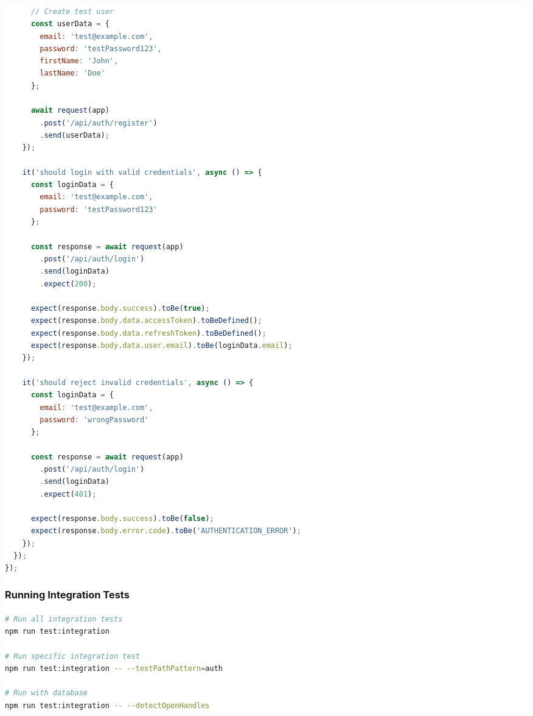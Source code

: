 ```javascript
      // Create test user
      const userData = {
        email: 'test@example.com',
        password: 'testPassword123',
        firstName: 'John',
        lastName: 'Doe'
      };

      await request(app)
        .post('/api/auth/register')
        .send(userData);
    });

    it('should login with valid credentials', async () => {
      const loginData = {
        email: 'test@example.com',
        password: 'testPassword123'
      };

      const response = await request(app)
        .post('/api/auth/login')
        .send(loginData)
        .expect(200);

      expect(response.body.success).toBe(true);
      expect(response.body.data.accessToken).toBeDefined();
      expect(response.body.data.refreshToken).toBeDefined();
      expect(response.body.data.user.email).toBe(loginData.email);
    });

    it('should reject invalid credentials', async () => {
      const loginData = {
        email: 'test@example.com',
        password: 'wrongPassword'
      };

      const response = await request(app)
        .post('/api/auth/login')
        .send(loginData)
        .expect(401);

      expect(response.body.success).toBe(false);
      expect(response.body.error.code).toBe('AUTHENTICATION_ERROR');
    });
  });
});
```

### Running Integration Tests
```bash
# Run all integration tests
npm run test:integration

# Run specific integration test
npm run test:integration -- --testPathPattern=auth

# Run with database
npm run test:integration -- --detectOpenHandles
```
